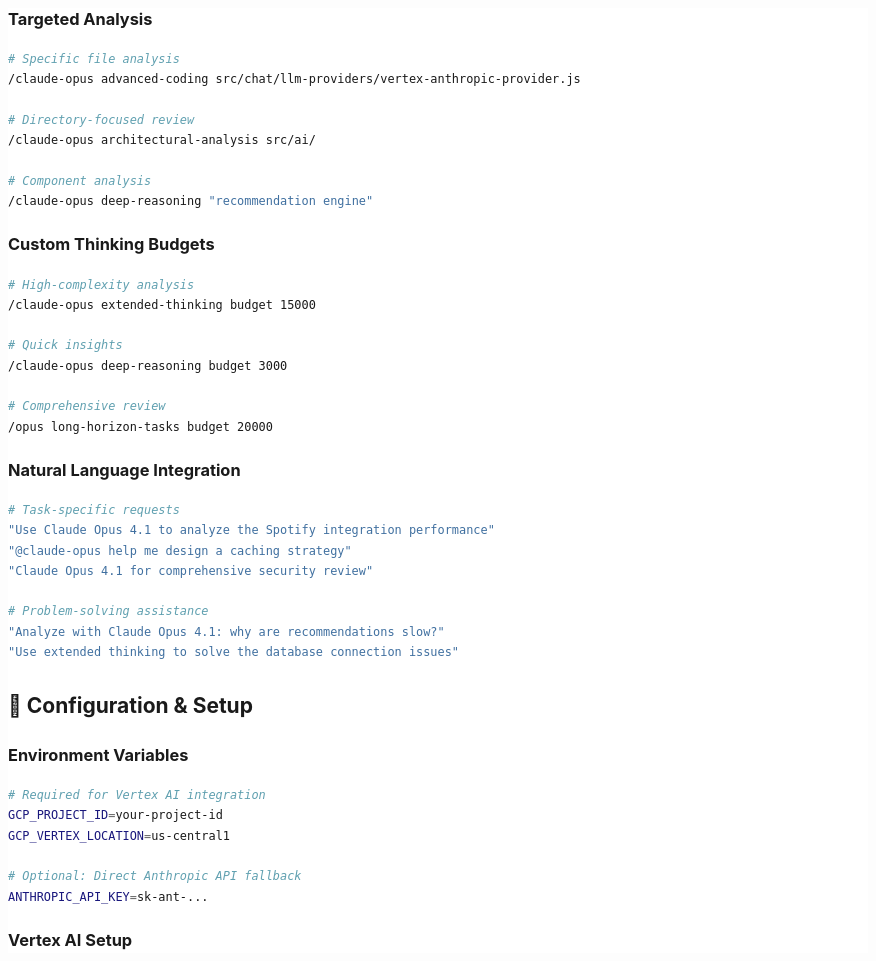 ### Targeted Analysis

```bash
# Specific file analysis
/claude-opus advanced-coding src/chat/llm-providers/vertex-anthropic-provider.js

# Directory-focused review
/claude-opus architectural-analysis src/ai/

# Component analysis
/claude-opus deep-reasoning "recommendation engine"
```

### Custom Thinking Budgets

```bash
# High-complexity analysis
/claude-opus extended-thinking budget 15000

# Quick insights
/claude-opus deep-reasoning budget 3000

# Comprehensive review
/opus long-horizon-tasks budget 20000
```

### Natural Language Integration

```bash
# Task-specific requests
"Use Claude Opus 4.1 to analyze the Spotify integration performance"
"@claude-opus help me design a caching strategy"
"Claude Opus 4.1 for comprehensive security review"

# Problem-solving assistance
"Analyze with Claude Opus 4.1: why are recommendations slow?"
"Use extended thinking to solve the database connection issues"
```

## 🔧 Configuration & Setup

### Environment Variables

```bash
# Required for Vertex AI integration
GCP_PROJECT_ID=your-project-id
GCP_VERTEX_LOCATION=us-central1

# Optional: Direct Anthropic API fallback
ANTHROPIC_API_KEY=sk-ant-...
```

### Vertex AI Setup
